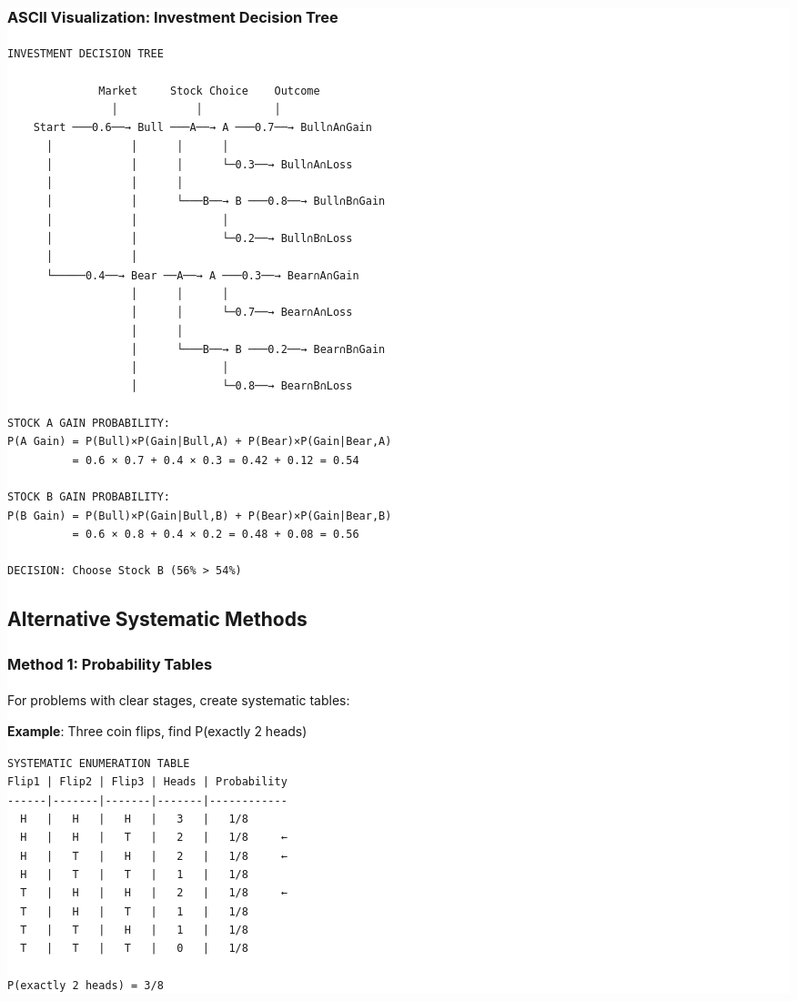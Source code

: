 ### ASCII Visualization: Investment Decision Tree

```
INVESTMENT DECISION TREE

              Market     Stock Choice    Outcome
                │            │           │
    Start ───0.6──→ Bull ───A──→ A ───0.7──→ Bull∩A∩Gain
      │            │      │      │
      │            │      │      └─0.3──→ Bull∩A∩Loss
      │            │      │
      │            │      └───B──→ B ───0.8──→ Bull∩B∩Gain
      │            │             │
      │            │             └─0.2──→ Bull∩B∩Loss
      │            │
      └─────0.4──→ Bear ──A──→ A ───0.3──→ Bear∩A∩Gain
                   │      │      │
                   │      │      └─0.7──→ Bear∩A∩Loss
                   │      │
                   │      └───B──→ B ───0.2──→ Bear∩B∩Gain
                   │             │
                   │             └─0.8──→ Bear∩B∩Loss

STOCK A GAIN PROBABILITY:
P(A Gain) = P(Bull)×P(Gain|Bull,A) + P(Bear)×P(Gain|Bear,A)
          = 0.6 × 0.7 + 0.4 × 0.3 = 0.42 + 0.12 = 0.54

STOCK B GAIN PROBABILITY:  
P(B Gain) = P(Bull)×P(Gain|Bull,B) + P(Bear)×P(Gain|Bear,B)
          = 0.6 × 0.8 + 0.4 × 0.2 = 0.48 + 0.08 = 0.56

DECISION: Choose Stock B (56% > 54%)
```

## Alternative Systematic Methods

### Method 1: Probability Tables

For problems with clear stages, create systematic tables:

**Example**: Three coin flips, find P(exactly 2 heads)

```
SYSTEMATIC ENUMERATION TABLE
Flip1 | Flip2 | Flip3 | Heads | Probability
------|-------|-------|-------|------------
  H   |   H   |   H   |   3   |   1/8
  H   |   H   |   T   |   2   |   1/8     ←
  H   |   T   |   H   |   2   |   1/8     ←
  H   |   T   |   T   |   1   |   1/8
  T   |   H   |   H   |   2   |   1/8     ←
  T   |   H   |   T   |   1   |   1/8
  T   |   T   |   H   |   1   |   1/8
  T   |   T   |   T   |   0   |   1/8

P(exactly 2 heads) = 3/8
```
